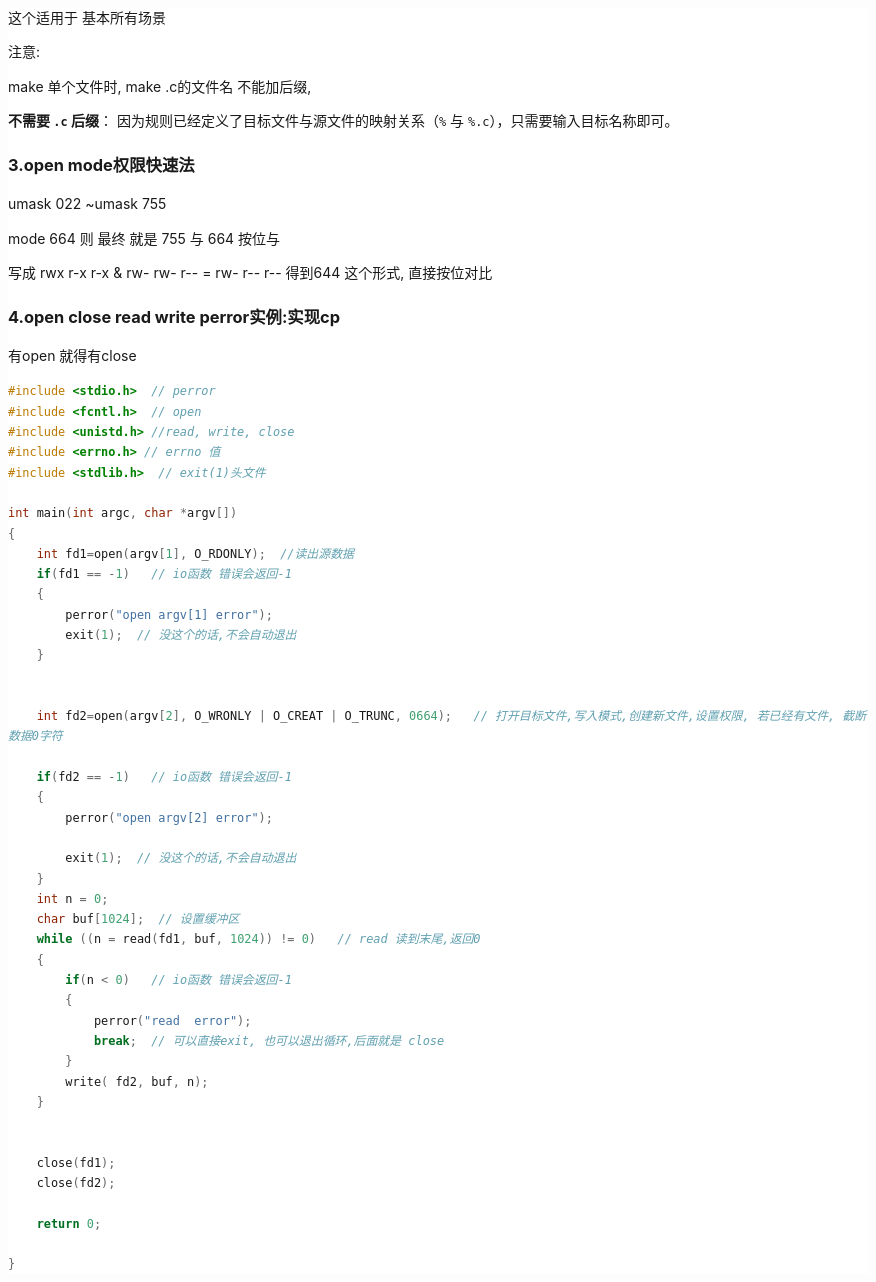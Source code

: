
这个适用于 基本所有场景

注意:

make 单个文件时, make .c的文件名   不能加后缀, 

**不需要 `.c` 后缀**：
因为规则已经定义了目标文件与源文件的映射关系（`%` 与 `%.c`），只需要输入目标名称即可。

### 3.open mode权限快速法

umask 022    ~umask 755   

mode 664    则 最终 就是  755 与 664 按位与  

写成  rwx r-x r-x   &   rw- rw- r--    =   rw- r-- r--   得到644    这个形式, 直接按位对比  

### 4.open close read write perror实例:实现cp

有open 就得有close 

```c++
#include <stdio.h>  // perror
#include <fcntl.h>  // open 
#include <unistd.h> //read, write, close
#include <errno.h> // errno 值
#include <stdlib.h>  // exit(1)头文件

int main(int argc, char *argv[])
{
    int fd1=open(argv[1], O_RDONLY);  //读出源数据
    if(fd1 == -1)   // io函数 错误会返回-1
    {
        perror("open argv[1] error");
        exit(1);  // 没这个的话,不会自动退出
    }


    int fd2=open(argv[2], O_WRONLY | O_CREAT | O_TRUNC, 0664);   // 打开目标文件,写入模式,创建新文件,设置权限, 若已经有文件, 截断数据0字符

    if(fd2 == -1)   // io函数 错误会返回-1
    {
        perror("open argv[2] error");

        exit(1);  // 没这个的话,不会自动退出
    }
    int n = 0;
    char buf[1024];  // 设置缓冲区
    while ((n = read(fd1, buf, 1024)) != 0)   // read 读到末尾,返回0
    {
        if(n < 0)   // io函数 错误会返回-1
        {
            perror("read  error");
            break;  // 可以直接exit, 也可以退出循环,后面就是 close
        }
        write( fd2, buf, n);
    }


    close(fd1);
    close(fd2);

    return 0;

}
```